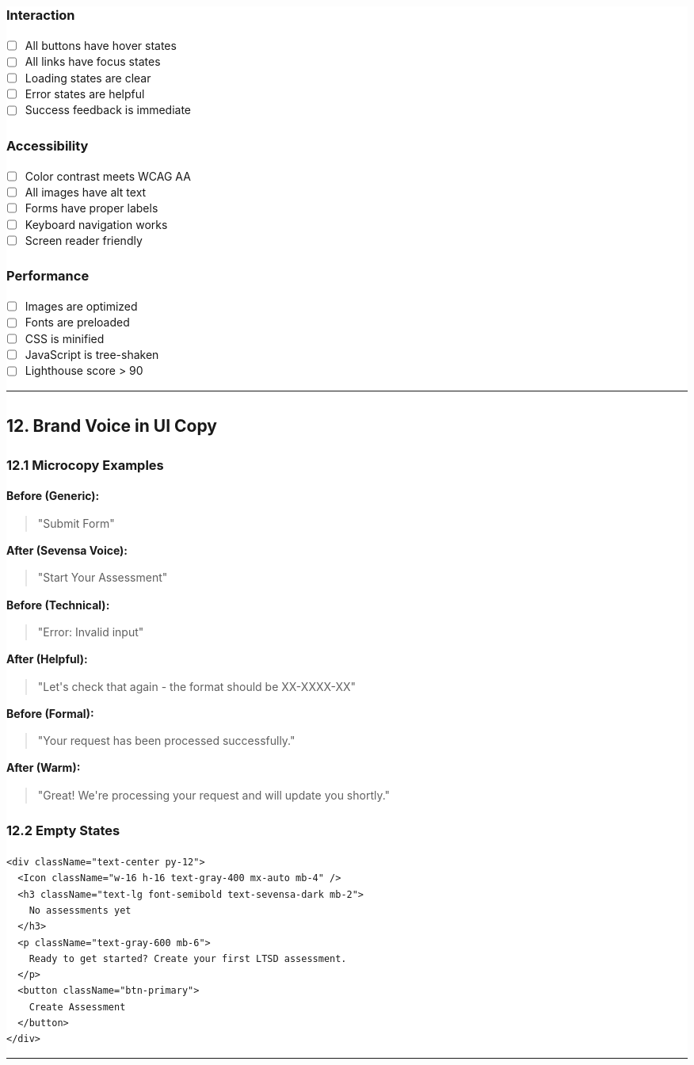 ### Interaction
- [ ] All buttons have hover states
- [ ] All links have focus states
- [ ] Loading states are clear
- [ ] Error states are helpful
- [ ] Success feedback is immediate

### Accessibility
- [ ] Color contrast meets WCAG AA
- [ ] All images have alt text
- [ ] Forms have proper labels
- [ ] Keyboard navigation works
- [ ] Screen reader friendly

### Performance
- [ ] Images are optimized
- [ ] Fonts are preloaded
- [ ] CSS is minified
- [ ] JavaScript is tree-shaken
- [ ] Lighthouse score > 90

---

## 12. Brand Voice in UI Copy

### 12.1 Microcopy Examples

**Before (Generic):**
> "Submit Form"

**After (Sevensa Voice):**
> "Start Your Assessment"

**Before (Technical):**
> "Error: Invalid input"

**After (Helpful):**
> "Let's check that again - the format should be XX-XXXX-XX"

**Before (Formal):**
> "Your request has been processed successfully."

**After (Warm):**
> "Great! We're processing your request and will update you shortly."

### 12.2 Empty States
```tsx
<div className="text-center py-12">
  <Icon className="w-16 h-16 text-gray-400 mx-auto mb-4" />
  <h3 className="text-lg font-semibold text-sevensa-dark mb-2">
    No assessments yet
  </h3>
  <p className="text-gray-600 mb-6">
    Ready to get started? Create your first LTSD assessment.
  </p>
  <button className="btn-primary">
    Create Assessment
  </button>
</div>
```

---